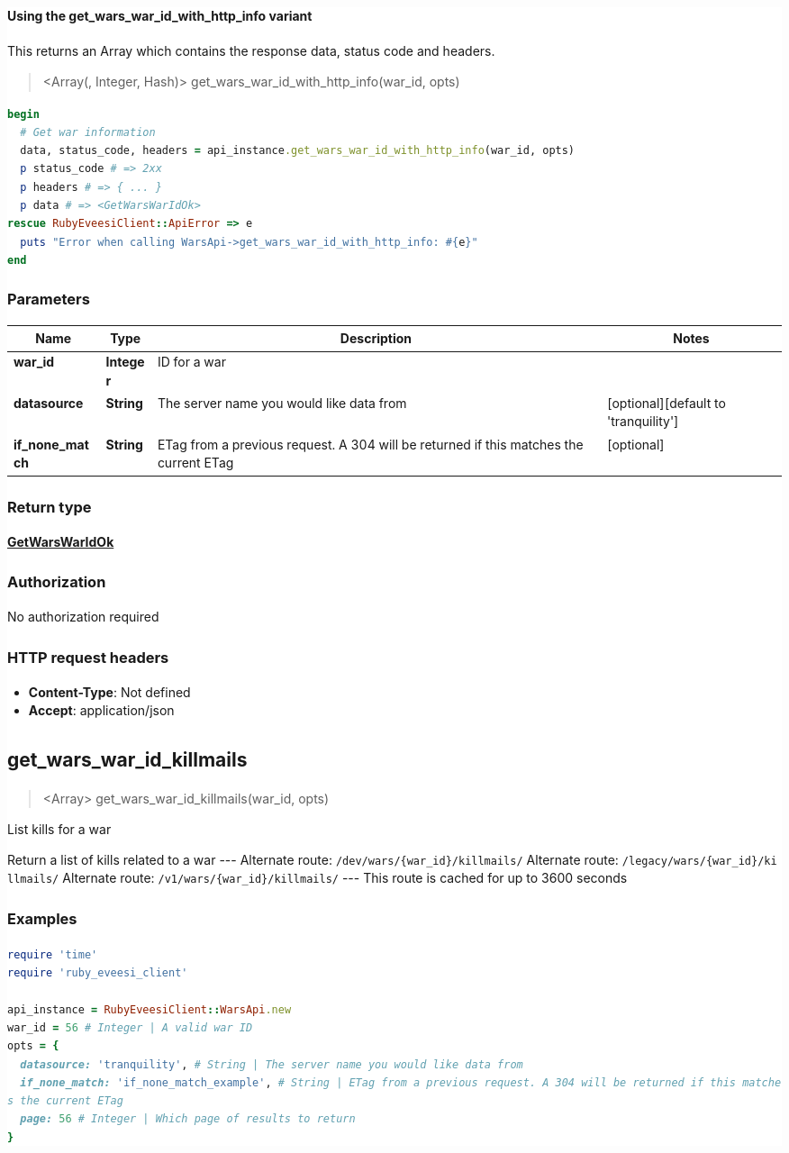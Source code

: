 #### Using the get_wars_war_id_with_http_info variant

This returns an Array which contains the response data, status code and headers.

> <Array(<GetWarsWarIdOk>, Integer, Hash)> get_wars_war_id_with_http_info(war_id, opts)

```ruby
begin
  # Get war information
  data, status_code, headers = api_instance.get_wars_war_id_with_http_info(war_id, opts)
  p status_code # => 2xx
  p headers # => { ... }
  p data # => <GetWarsWarIdOk>
rescue RubyEveesiClient::ApiError => e
  puts "Error when calling WarsApi->get_wars_war_id_with_http_info: #{e}"
end
```

### Parameters

| Name | Type | Description | Notes |
| ---- | ---- | ----------- | ----- |
| **war_id** | **Integer** | ID for a war |  |
| **datasource** | **String** | The server name you would like data from | [optional][default to &#39;tranquility&#39;] |
| **if_none_match** | **String** | ETag from a previous request. A 304 will be returned if this matches the current ETag | [optional] |

### Return type

[**GetWarsWarIdOk**](GetWarsWarIdOk.md)

### Authorization

No authorization required

### HTTP request headers

- **Content-Type**: Not defined
- **Accept**: application/json


## get_wars_war_id_killmails

> <Array<GetWarsWarIdKillmails200Ok>> get_wars_war_id_killmails(war_id, opts)

List kills for a war

Return a list of kills related to a war  --- Alternate route: `/dev/wars/{war_id}/killmails/`  Alternate route: `/legacy/wars/{war_id}/killmails/`  Alternate route: `/v1/wars/{war_id}/killmails/`  --- This route is cached for up to 3600 seconds

### Examples

```ruby
require 'time'
require 'ruby_eveesi_client'

api_instance = RubyEveesiClient::WarsApi.new
war_id = 56 # Integer | A valid war ID
opts = {
  datasource: 'tranquility', # String | The server name you would like data from
  if_none_match: 'if_none_match_example', # String | ETag from a previous request. A 304 will be returned if this matches the current ETag
  page: 56 # Integer | Which page of results to return
}

```
